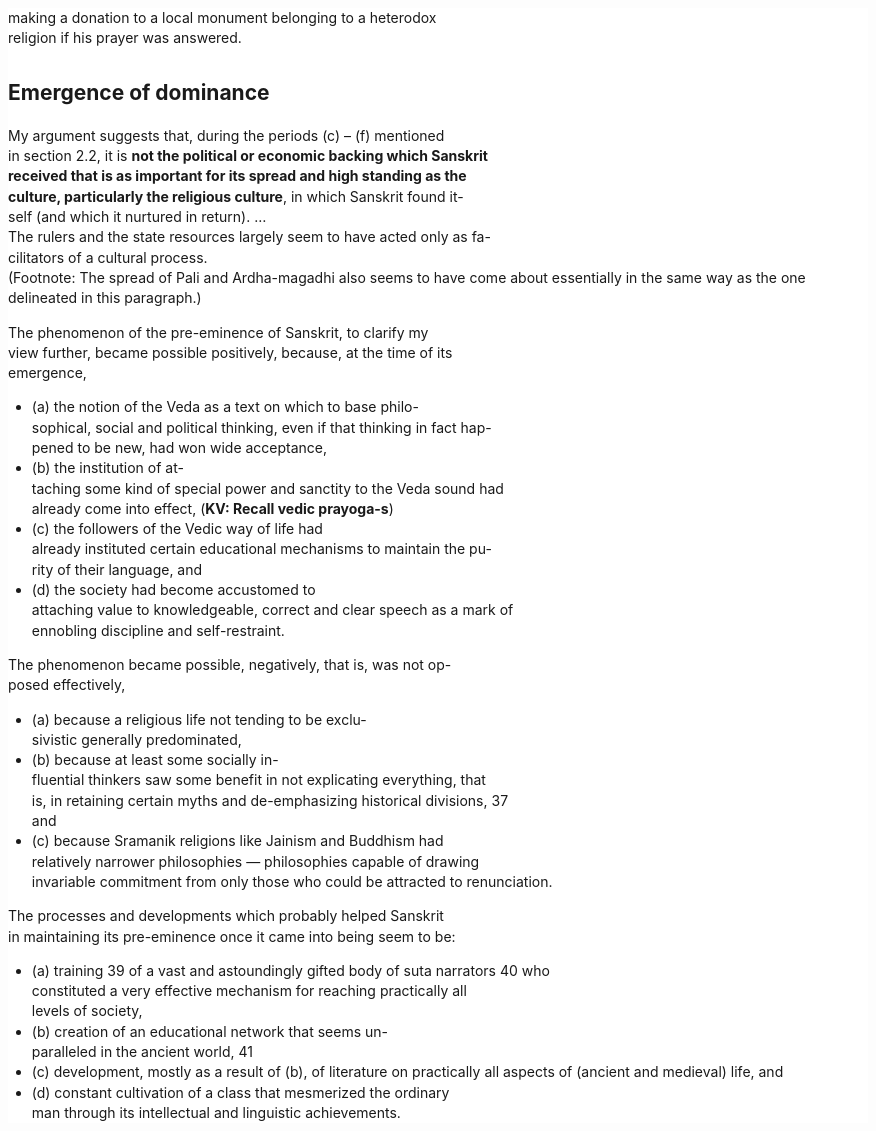 making a donation to a local monument belonging to a heterodox  
religion if his prayer was answered.

## Emergence of dominance

My argument suggests that, during the periods (c) – (f) mentioned  
in section 2.2, it is **not the political or economic backing which Sanskrit**  
**received that is as important for its spread and high standing as the**  
**culture, particularly the religious culture**, in which Sanskrit found it-  
self (and which it nurtured in return). …  
The rulers and the state resources largely seem to have acted only as fa-  
cilitators of a cultural process.  
(Footnote: The spread of Pali and Ardha-magadhi also seems to have come about essentially in the same way as the one delineated in this paragraph.)

The phenomenon of the pre-eminence of Sanskrit, to clarify my  
view further, became possible positively, because, at the time of its  
emergence,

- (a) the notion of the Veda as a text on which to base philo-  
    sophical, social and political thinking, even if that thinking in fact hap-  
    pened to be new, had won wide acceptance,
- (b) the institution of at-  
    taching some kind of special power and sanctity to the Veda sound had  
    already come into effect, (**KV: Recall vedic prayoga-s**)
- (c) the followers of the Vedic way of life had  
    already instituted certain educational mechanisms to maintain the pu-  
    rity of their language, and
- (d) the society had become accustomed to  
    attaching value to knowledgeable, correct and clear speech as a mark of  
    ennobling discipline and self-restraint.

The phenomenon became possible, negatively, that is, was not op-  
posed effectively,

- (a) because a religious life not tending to be exclu-  
    sivistic generally predominated,
- (b) because at least some socially in-  
    fluential thinkers saw some benefit in not explicating everything, that  
    is, in retaining certain myths and de-emphasizing historical divisions, 37  
    and
- (c) because Sramanik religions like Jainism and Buddhism had  
    relatively narrower philosophies — philosophies capable of drawing  
    invariable commitment from only those who could be attracted to renunciation.

The processes and developments which probably helped Sanskrit  
in maintaining its pre-eminence once it came into being seem to be:

- (a) training 39 of a vast and astoundingly gifted body of suta narrators 40 who  
    constituted a very effective mechanism for reaching practically all  
    levels of society,
- (b) creation of an educational network that seems un-  
    paralleled in the ancient world, 41
- (c) development, mostly as a result of (b), of literature on practically all aspects of (ancient and medieval) life, and
- (d) constant cultivation of a class that mesmerized the ordinary  
    man through its intellectual and linguistic achievements.
